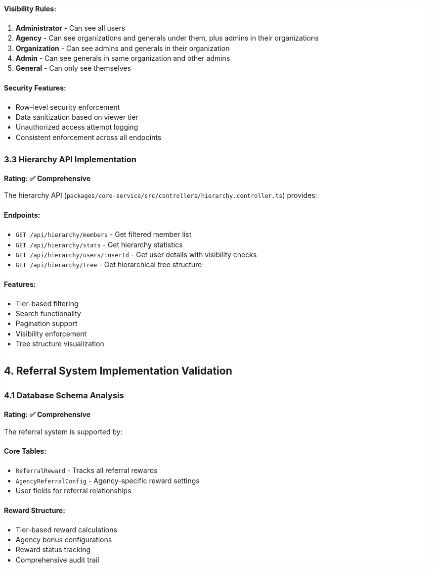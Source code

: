 #### Visibility Rules:

1. **Administrator** - Can see all users
2. **Agency** - Can see organizations and generals under them, plus admins in their organizations
3. **Organization** - Can see admins and generals in their organization
4. **Admin** - Can see generals in same organization and other admins
5. **General** - Can only see themselves

#### Security Features:

- Row-level security enforcement
- Data sanitization based on viewer tier
- Unauthorized access attempt logging
- Consistent enforcement across all endpoints

### 3.3 Hierarchy API Implementation

**Rating: ✅ Comprehensive**

The hierarchy API (`packages/core-service/src/controllers/hierarchy.controller.ts`) provides:

#### Endpoints:

- `GET /api/hierarchy/members` - Get filtered member list
- `GET /api/hierarchy/stats` - Get hierarchy statistics
- `GET /api/hierarchy/users/:userId` - Get user details with visibility checks
- `GET /api/hierarchy/tree` - Get hierarchical tree structure

#### Features:

- Tier-based filtering
- Search functionality
- Pagination support
- Visibility enforcement
- Tree structure visualization

## 4. Referral System Implementation Validation

### 4.1 Database Schema Analysis

**Rating: ✅ Comprehensive**

The referral system is supported by:

#### Core Tables:

- `ReferralReward` - Tracks all referral rewards
- `AgencyReferralConfig` - Agency-specific reward settings
- User fields for referral relationships

#### Reward Structure:

- Tier-based reward calculations
- Agency bonus configurations
- Reward status tracking
- Comprehensive audit trail
